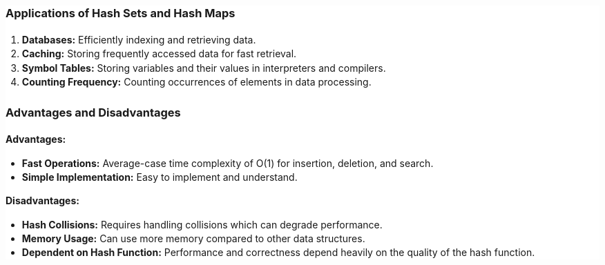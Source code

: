 ### Applications of Hash Sets and Hash Maps
1. **Databases:** Efficiently indexing and retrieving data.
2. **Caching:** Storing frequently accessed data for fast retrieval.
3. **Symbol Tables:** Storing variables and their values in interpreters and compilers.
4. **Counting Frequency:** Counting occurrences of elements in data processing.

### Advantages and Disadvantages

**Advantages:**
- **Fast Operations:** Average-case time complexity of O(1) for insertion, deletion, and search.
- **Simple Implementation:** Easy to implement and understand.

**Disadvantages:**
- **Hash Collisions:** Requires handling collisions which can degrade performance.
- **Memory Usage:** Can use more memory compared to other data structures.
- **Dependent on Hash Function:** Performance and correctness depend heavily on the quality of the hash function.
